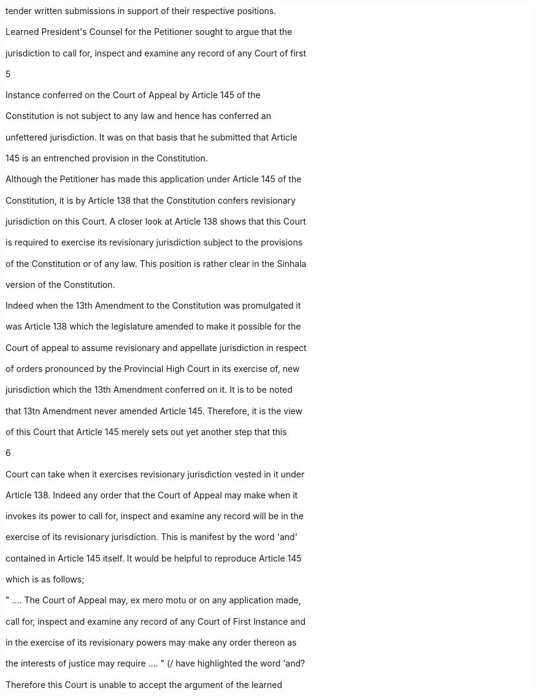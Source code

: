 tender written submissions in support of their respective positions.

Learned President's Counsel for the Petitioner sought to argue that the

jurisdiction to call for, inspect and examine any record of any Court of first

5

Instance conferred on the Court of Appeal by Article 145 of the

Constitution is not subject to any law and hence has conferred an

unfettered jurisdiction. It was on that basis that he submitted that Article

145 is an entrenched provision in the Constitution.

Although the Petitioner has made this application under Article 145 of the

Constitution, it is by Article 138 that the Constitution confers revisionary

jurisdiction on this Court. A closer look at Article 138 shows that this Court

is required to exercise its revisionary jurisdiction subject to the provisions

of the Constitution or of any law. This position is rather clear in the Sinhala

version of the Constitution.

Indeed when the 13th Amendment to the Constitution was promulgated it

was Article 138 which the legislature amended to make it possible for the

Court of appeal to assume revisionary and appellate jurisdiction in respect

of orders pronounced by the Provincial High Court in its exercise of, new

jurisdiction which the 13th Amendment conferred on it. It is to be noted

that 13tn Amendment never amended Article 145. Therefore, it is the view

of this Court that Article 145 merely sets out yet another step that this

6

Court can take when it exercises revisionary jurisdiction vested in it under

Article 138. Indeed any order that the Court of Appeal may make when it

invokes its power to call for, inspect and examine any record will be in the

exercise of its revisionary jurisdiction. This is manifest by the word 'and'

contained in Article 145 itself. It would be helpful to reproduce Article 145

which is as follows;

" .... The Court of Appeal may, ex mero motu or on any application made,

call for, inspect and examine any record of any Court of First Instance and

in the exercise of its revisionary powers may make any order thereon as

the interests of justice may require .... " (/ have highlighted the word 'and?

Therefore this Court is unable to accept the argument of the learned
